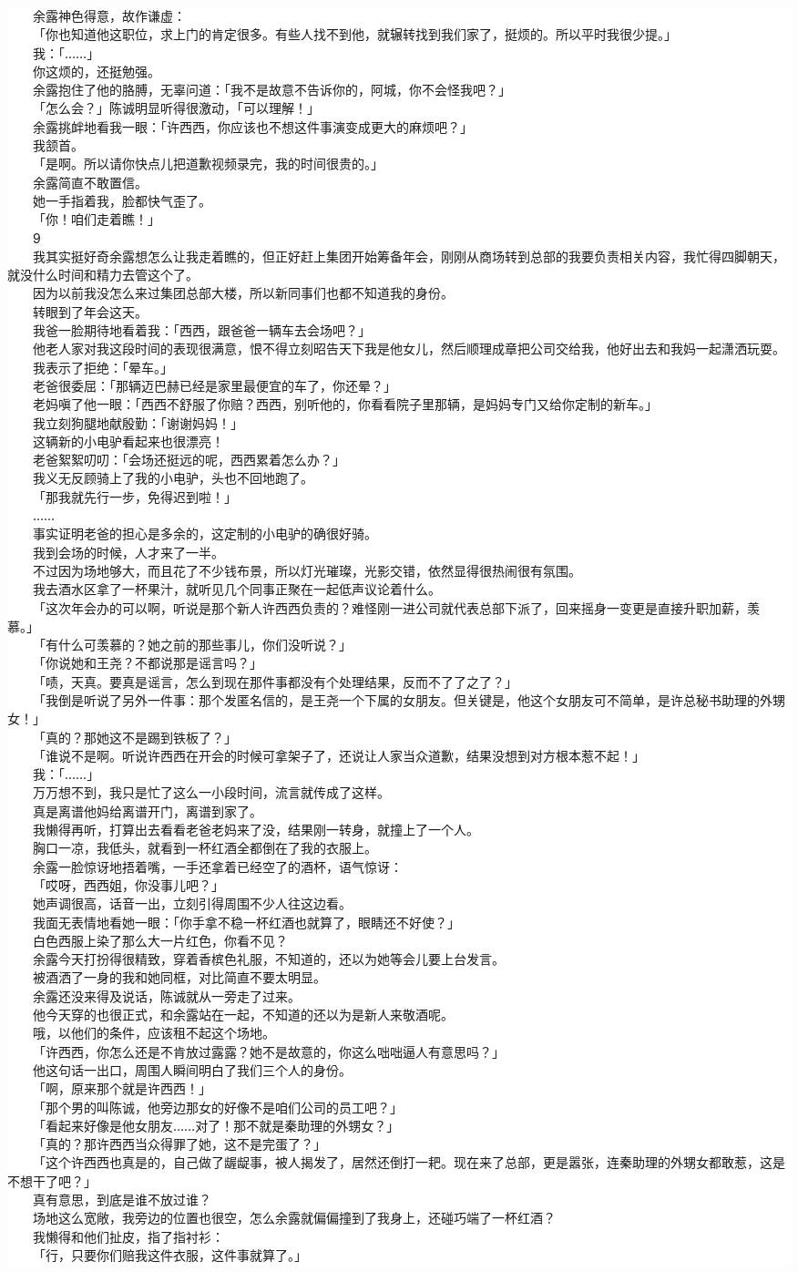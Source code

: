 &emsp;&emsp;余露神色得意，故作谦虚：  
&emsp;&emsp;「你也知道他这职位，求上门的肯定很多。有些人找不到他，就辗转找到我们家了，挺烦的。所以平时我很少提。」  
&emsp;&emsp;我：「……」  
&emsp;&emsp;你这烦的，还挺勉强。  
&emsp;&emsp;余露抱住了他的胳膊，无辜问道：「我不是故意不告诉你的，阿城，你不会怪我吧？」  
&emsp;&emsp;「怎么会？」陈诚明显听得很激动，「可以理解！」  
&emsp;&emsp;余露挑衅地看我一眼：「许西西，你应该也不想这件事演变成更大的麻烦吧？」  
&emsp;&emsp;我颔首。  
&emsp;&emsp;「是啊。所以请你快点儿把道歉视频录完，我的时间很贵的。」  
&emsp;&emsp;余露简直不敢置信。  
&emsp;&emsp;她一手指着我，脸都快气歪了。  
&emsp;&emsp;「你！咱们走着瞧！」  
&emsp;&emsp;9  
&emsp;&emsp;我其实挺好奇余露想怎么让我走着瞧的，但正好赶上集团开始筹备年会，刚刚从商场转到总部的我要负责相关内容，我忙得四脚朝天，就没什么时间和精力去管这个了。  
&emsp;&emsp;因为以前我没怎么来过集团总部大楼，所以新同事们也都不知道我的身份。  
&emsp;&emsp;转眼到了年会这天。  
&emsp;&emsp;我爸一脸期待地看着我：「西西，跟爸爸一辆车去会场吧？」  
&emsp;&emsp;他老人家对我这段时间的表现很满意，恨不得立刻昭告天下我是他女儿，然后顺理成章把公司交给我，他好出去和我妈一起潇洒玩耍。  
&emsp;&emsp;我表示了拒绝：「晕车。」  
&emsp;&emsp;老爸很委屈：「那辆迈巴赫已经是家里最便宜的车了，你还晕？」  
&emsp;&emsp;老妈嗔了他一眼：「西西不舒服了你赔？西西，别听他的，你看看院子里那辆，是妈妈专门又给你定制的新车。」  
&emsp;&emsp;我立刻狗腿地献殷勤：「谢谢妈妈！」  
&emsp;&emsp;这辆新的小电驴看起来也很漂亮！  
&emsp;&emsp;老爸絮絮叨叨：「会场还挺远的呢，西西累着怎么办？」  
&emsp;&emsp;我义无反顾骑上了我的小电驴，头也不回地跑了。  
&emsp;&emsp;「那我就先行一步，免得迟到啦！」  
&emsp;&emsp;……  
&emsp;&emsp;事实证明老爸的担心是多余的，这定制的小电驴的确很好骑。  
&emsp;&emsp;我到会场的时候，人才来了一半。  
&emsp;&emsp;不过因为场地够大，而且花了不少钱布景，所以灯光璀璨，光影交错，依然显得很热闹很有氛围。  
&emsp;&emsp;我去酒水区拿了一杯果汁，就听见几个同事正聚在一起低声议论着什么。  
&emsp;&emsp;「这次年会办的可以啊，听说是那个新人许西西负责的？难怪刚一进公司就代表总部下派了，回来摇身一变更是直接升职加薪，羡慕。」  
&emsp;&emsp;「有什么可羡慕的？她之前的那些事儿，你们没听说？」  
&emsp;&emsp;「你说她和王尧？不都说那是谣言吗？」  
&emsp;&emsp;「啧，天真。要真是谣言，怎么到现在那件事都没有个处理结果，反而不了了之了？」  
&emsp;&emsp;「我倒是听说了另外一件事：那个发匿名信的，是王尧一个下属的女朋友。但关键是，他这个女朋友可不简单，是许总秘书助理的外甥女！」  
&emsp;&emsp;「真的？那她这不是踢到铁板了？」  
&emsp;&emsp;「谁说不是啊。听说许西西在开会的时候可拿架子了，还说让人家当众道歉，结果没想到对方根本惹不起！」  
&emsp;&emsp;我：「……」  
&emsp;&emsp;万万想不到，我只是忙了这么一小段时间，流言就传成了这样。  
&emsp;&emsp;真是离谱他妈给离谱开门，离谱到家了。  
&emsp;&emsp;我懒得再听，打算出去看看老爸老妈来了没，结果刚一转身，就撞上了一个人。  
&emsp;&emsp;胸口一凉，我低头，就看到一杯红酒全都倒在了我的衣服上。  
&emsp;&emsp;余露一脸惊讶地捂着嘴，一手还拿着已经空了的酒杯，语气惊讶：  
&emsp;&emsp;「哎呀，西西姐，你没事儿吧？」  
&emsp;&emsp;她声调很高，话音一出，立刻引得周围不少人往这边看。  
&emsp;&emsp;我面无表情地看她一眼：「你手拿不稳一杯红酒也就算了，眼睛还不好使？」  
&emsp;&emsp;白色西服上染了那么大一片红色，你看不见？  
&emsp;&emsp;余露今天打扮得很精致，穿着香槟色礼服，不知道的，还以为她等会儿要上台发言。  
&emsp;&emsp;被酒洒了一身的我和她同框，对比简直不要太明显。  
&emsp;&emsp;余露还没来得及说话，陈诚就从一旁走了过来。  
&emsp;&emsp;他今天穿的也很正式，和余露站在一起，不知道的还以为是新人来敬酒呢。  
&emsp;&emsp;哦，以他们的条件，应该租不起这个场地。  
&emsp;&emsp;「许西西，你怎么还是不肯放过露露？她不是故意的，你这么咄咄逼人有意思吗？」  
&emsp;&emsp;他这句话一出口，周围人瞬间明白了我们三个人的身份。  
&emsp;&emsp;「啊，原来那个就是许西西！」  
&emsp;&emsp;「那个男的叫陈诚，他旁边那女的好像不是咱们公司的员工吧？」  
&emsp;&emsp;「看起来好像是他女朋友……对了！那不就是秦助理的外甥女？」  
&emsp;&emsp;「真的？那许西西当众得罪了她，这不是完蛋了？」  
&emsp;&emsp;「这个许西西也真是的，自己做了龌龊事，被人揭发了，居然还倒打一耙。现在来了总部，更是嚣张，连秦助理的外甥女都敢惹，这是不想干了吧？」  
&emsp;&emsp;真有意思，到底是谁不放过谁？  
&emsp;&emsp;场地这么宽敞，我旁边的位置也很空，怎么余露就偏偏撞到了我身上，还碰巧端了一杯红酒？  
&emsp;&emsp;我懒得和他们扯皮，指了指衬衫：  
&emsp;&emsp;「行，只要你们赔我这件衣服，这件事就算了。」  